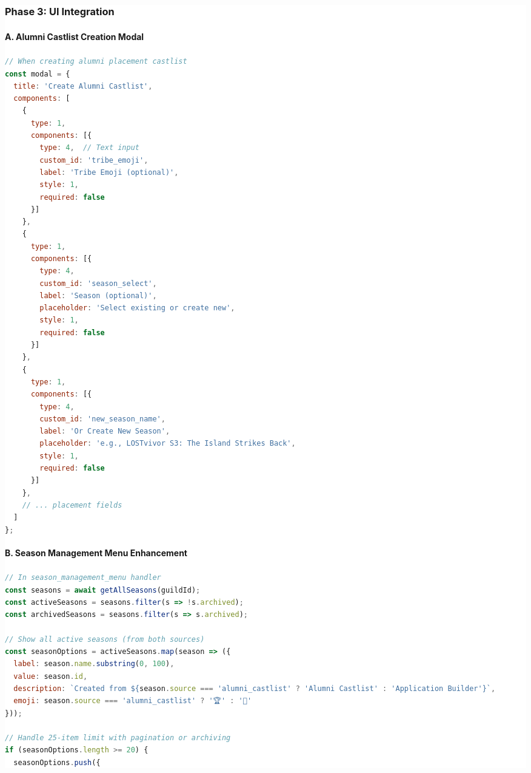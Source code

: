 ### Phase 3: UI Integration

#### A. Alumni Castlist Creation Modal
```javascript
// When creating alumni placement castlist
const modal = {
  title: 'Create Alumni Castlist',
  components: [
    {
      type: 1,
      components: [{
        type: 4,  // Text input
        custom_id: 'tribe_emoji',
        label: 'Tribe Emoji (optional)',
        style: 1,
        required: false
      }]
    },
    {
      type: 1,
      components: [{
        type: 4,
        custom_id: 'season_select',
        label: 'Season (optional)',
        placeholder: 'Select existing or create new',
        style: 1,
        required: false
      }]
    },
    {
      type: 1,
      components: [{
        type: 4,
        custom_id: 'new_season_name',
        label: 'Or Create New Season',
        placeholder: 'e.g., LOSTvivor S3: The Island Strikes Back',
        style: 1,
        required: false
      }]
    },
    // ... placement fields
  ]
};
```

#### B. Season Management Menu Enhancement
```javascript
// In season_management_menu handler
const seasons = await getAllSeasons(guildId);
const activeSeasons = seasons.filter(s => !s.archived);
const archivedSeasons = seasons.filter(s => s.archived);

// Show all active seasons (from both sources)
const seasonOptions = activeSeasons.map(season => ({
  label: season.name.substring(0, 100),
  value: season.id,
  description: `Created from ${season.source === 'alumni_castlist' ? 'Alumni Castlist' : 'Application Builder'}`,
  emoji: season.source === 'alumni_castlist' ? '🏆' : '📝'
}));

// Handle 25-item limit with pagination or archiving
if (seasonOptions.length >= 20) {
  seasonOptions.push({
```